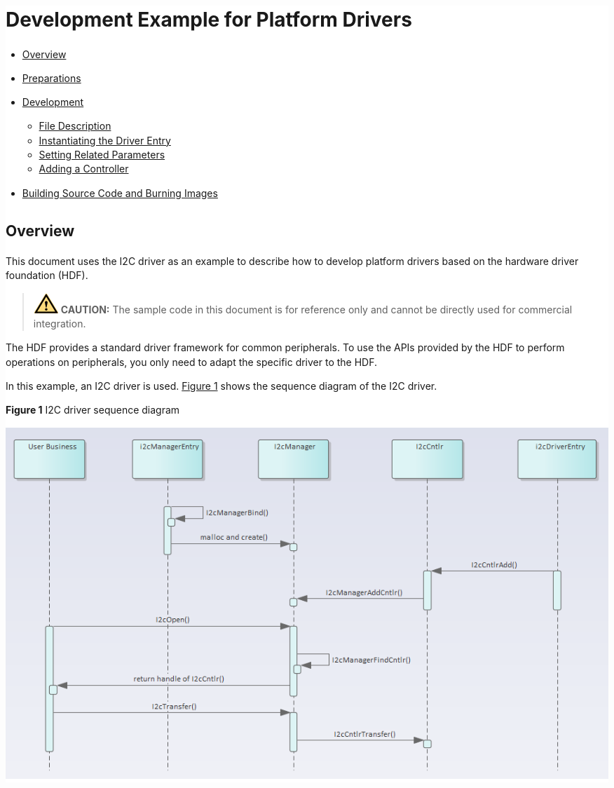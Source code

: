 # Development Example for Platform Drivers<a name="EN-US_TOPIC_0000001157064271"></a>

-   [Overview](#section194201316174215)
-   [Preparations](#section6926133918422)
-   [Development](#section65801539470)
    -   [File Description](#section0708184454414)
    -   [Instantiating the Driver Entry](#section85325864412)
    -   [Setting Related Parameters](#section8155172019453)
    -   [Adding a Controller](#section1335374114452)

-   [Building Source Code and Burning Images](#section164824754712)

## Overview<a name="section194201316174215"></a>

This document uses the I2C driver as an example to describe how to develop platform drivers based on the hardware driver foundation \(HDF\).

>![](../public_sys-resources/icon-caution.gif) **CAUTION:** 
>The sample code in this document is for reference only and cannot be directly used for commercial integration.

The HDF provides a standard driver framework for common peripherals. To use the APIs provided by the HDF to perform operations on peripherals, you only need to adapt the specific driver to the HDF.

In this example, an I2C driver is used.  [Figure 1](#fig148041484161)  shows the sequence diagram of the I2C driver.

**Figure  1**  I2C driver sequence diagram<a name="fig148041484161"></a>  


![](figure/en-us_image_0000001169991055.png)
